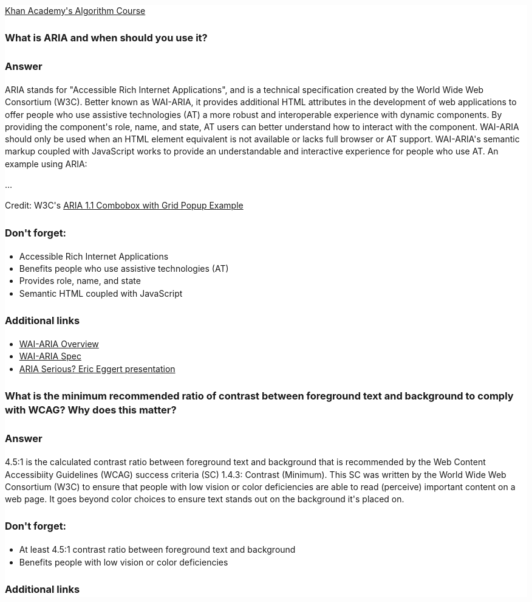 [Khan Academy's Algorithm Course](https://www.khanacademy.org/computing/computer-science/algorithms)

### What is ARIA and when should you use it?

### Answer

ARIA stands for "Accessible Rich Internet Applications", and is a technical specification created by the World Wide Web Consortium (W3C). Better known as WAI-ARIA, it provides additional HTML attributes in the development of web applications to offer people who use assistive technologies (AT) a more robust and interoperable experience with dynamic components. By providing the component's role, name, and state, AT users can better understand how to interact with the component. WAI-ARIA should only be used when an HTML element equivalent is not available or lacks full browser or AT support. WAI-ARIA's semantic markup coupled with JavaScript works to provide an understandable and interactive experience for people who use AT. An example using ARIA:

…

Credit: W3C's [ARIA 1.1 Combobox with Grid Popup Example](https://w3c.github.io/aria-practices/examples/combobox/aria1.1pattern/grid-combo.html)

### Don't forget:

- Accessible Rich Internet Applications
- Benefits people who use assistive technologies (AT)
- Provides role, name, and state
- Semantic HTML coupled with JavaScript

### Additional links

- [WAI-ARIA Overview](https://www.w3.org/WAI/standards-guidelines/aria/)
- [WAI-ARIA Spec](https://www.w3.org/TR/wai-aria/)
- [ARIA Serious? Eric Eggert presentation](https://youtu.be/4bH57rWPnYo)

### What is the minimum recommended ratio of contrast between foreground text and background to comply with WCAG? Why does this matter?

### Answer

4.5:1 is the calculated contrast ratio between foreground text and background that is recommended by the Web Content Accessibiity Guidelines (WCAG) success criteria (SC) 1.4.3: Contrast (Minimum). This SC was written by the World Wide Web Consortium (W3C) to ensure that people with low vision or color deficiencies are able to read (perceive) important content on a web page. It goes beyond color choices to ensure text stands out on the background it's placed on.

### Don't forget:

- At least 4.5:1 contrast ratio between foreground text and background
- Benefits people with low vision or color deficiencies

### Additional links
